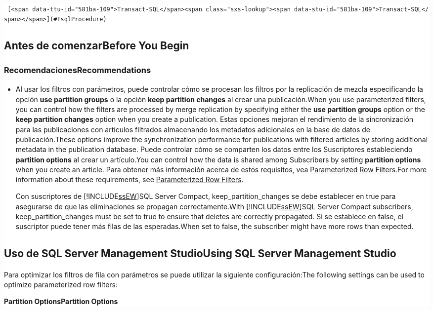      [<span data-ttu-id="581ba-109">Transact-SQL</span><span class="sxs-lookup"><span data-stu-id="581ba-109">Transact-SQL</span></span>](#TsqlProcedure)  
  
##  <a name="before-you-begin"></a><a name="BeforeYouBegin"></a> <span data-ttu-id="581ba-110">Antes de comenzar</span><span class="sxs-lookup"><span data-stu-id="581ba-110">Before You Begin</span></span>  
  
###  <a name="recommendations"></a><a name="Recommendations"></a> <span data-ttu-id="581ba-111">Recomendaciones</span><span class="sxs-lookup"><span data-stu-id="581ba-111">Recommendations</span></span>  
  
-   <span data-ttu-id="581ba-112">Al usar los filtros con parámetros, puede controlar cómo se procesan los filtros por la replicación de mezcla especificando la opción **use partition groups** o la opción **keep partition changes** al crear una publicación.</span><span class="sxs-lookup"><span data-stu-id="581ba-112">When you use parameterized filters, you can control how the filters are processed by merge replication by specifying either the **use partition groups** option or the **keep partition changes** option when you create a publication.</span></span> <span data-ttu-id="581ba-113">Estas opciones mejoran el rendimiento de la sincronización para las publicaciones con artículos filtrados almacenando los metadatos adicionales en la base de datos de publicación.</span><span class="sxs-lookup"><span data-stu-id="581ba-113">These options improve the synchronization performance for publications with filtered articles by storing additional metadata in the publication database.</span></span> <span data-ttu-id="581ba-114">Puede controlar cómo se comparten los datos entre los Suscriptores estableciendo **partition options** al crear un artículo.</span><span class="sxs-lookup"><span data-stu-id="581ba-114">You can control how the data is shared among Subscribers by setting **partition options** when you create an article.</span></span> <span data-ttu-id="581ba-115">Para obtener más información acerca de estos requisitos, vea [Parameterized Row Filters](../merge/parameterized-filters-parameterized-row-filters.md).</span><span class="sxs-lookup"><span data-stu-id="581ba-115">For more information about these requirements, see [Parameterized Row Filters](../merge/parameterized-filters-parameterized-row-filters.md).</span></span>  
  
     <span data-ttu-id="581ba-116">Con suscriptores de [!INCLUDE[ssEW](../../../includes/ssew-md.md)]SQL Server Compact, keep_partition_changes se debe establecer en true para asegurarse de que las eliminaciones se propagan correctamente.</span><span class="sxs-lookup"><span data-stu-id="581ba-116">With [!INCLUDE[ssEW](../../../includes/ssew-md.md)]SQL Server Compact subscribers, keep_partition_changes must be set to true to ensure that deletes are correctly propagated.</span></span> <span data-ttu-id="581ba-117">Si se establece en false, el suscriptor puede tener más filas de las esperadas.</span><span class="sxs-lookup"><span data-stu-id="581ba-117">When set to false, the subscriber might have more rows than expected.</span></span>  
  
##  <a name="using-sql-server-management-studio"></a><a name="SSMSProcedure"></a> <span data-ttu-id="581ba-118">Uso de SQL Server Management Studio</span><span class="sxs-lookup"><span data-stu-id="581ba-118">Using SQL Server Management Studio</span></span>  
 <span data-ttu-id="581ba-119">Para optimizar los filtros de fila con parámetros se puede utilizar la siguiente configuración:</span><span class="sxs-lookup"><span data-stu-id="581ba-119">The following settings can be used to optimize parameterized row filters:</span></span>  
  
 <span data-ttu-id="581ba-120">**Partition Options**</span><span class="sxs-lookup"><span data-stu-id="581ba-120">**Partition Options**</span></span>  